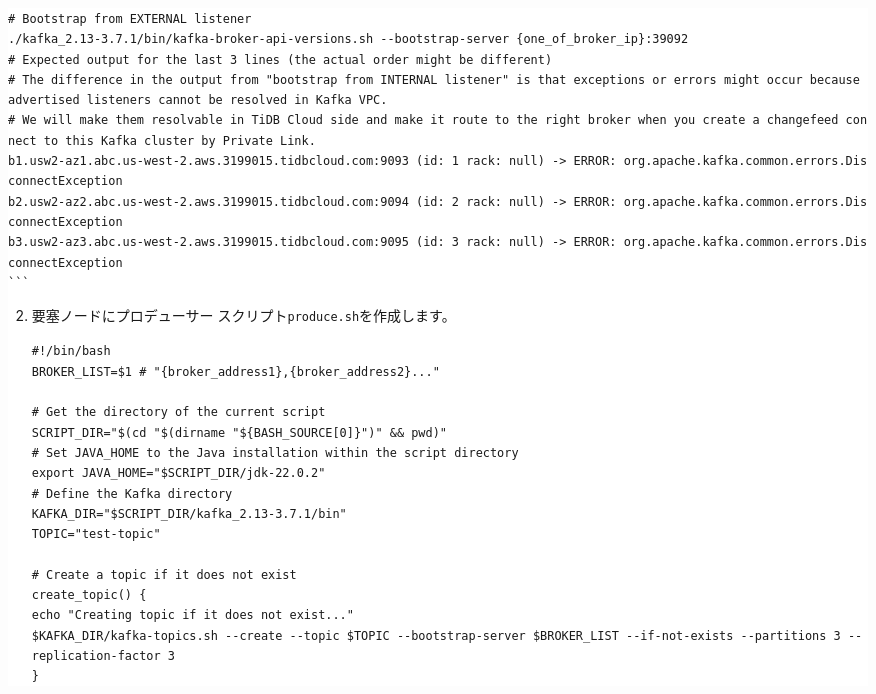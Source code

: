     # Bootstrap from EXTERNAL listener
    ./kafka_2.13-3.7.1/bin/kafka-broker-api-versions.sh --bootstrap-server {one_of_broker_ip}:39092
    # Expected output for the last 3 lines (the actual order might be different)
    # The difference in the output from "bootstrap from INTERNAL listener" is that exceptions or errors might occur because advertised listeners cannot be resolved in Kafka VPC.
    # We will make them resolvable in TiDB Cloud side and make it route to the right broker when you create a changefeed connect to this Kafka cluster by Private Link. 
    b1.usw2-az1.abc.us-west-2.aws.3199015.tidbcloud.com:9093 (id: 1 rack: null) -> ERROR: org.apache.kafka.common.errors.DisconnectException
    b2.usw2-az2.abc.us-west-2.aws.3199015.tidbcloud.com:9094 (id: 2 rack: null) -> ERROR: org.apache.kafka.common.errors.DisconnectException
    b3.usw2-az3.abc.us-west-2.aws.3199015.tidbcloud.com:9095 (id: 3 rack: null) -> ERROR: org.apache.kafka.common.errors.DisconnectException
    ```

2.  要塞ノードにプロデューサー スクリプト`produce.sh`を作成します。

    ```shell
    #!/bin/bash
    BROKER_LIST=$1 # "{broker_address1},{broker_address2}..."

    # Get the directory of the current script
    SCRIPT_DIR="$(cd "$(dirname "${BASH_SOURCE[0]}")" && pwd)"
    # Set JAVA_HOME to the Java installation within the script directory
    export JAVA_HOME="$SCRIPT_DIR/jdk-22.0.2"
    # Define the Kafka directory
    KAFKA_DIR="$SCRIPT_DIR/kafka_2.13-3.7.1/bin"
    TOPIC="test-topic"

    # Create a topic if it does not exist
    create_topic() {
    echo "Creating topic if it does not exist..."
    $KAFKA_DIR/kafka-topics.sh --create --topic $TOPIC --bootstrap-server $BROKER_LIST --if-not-exists --partitions 3 --replication-factor 3
    }
